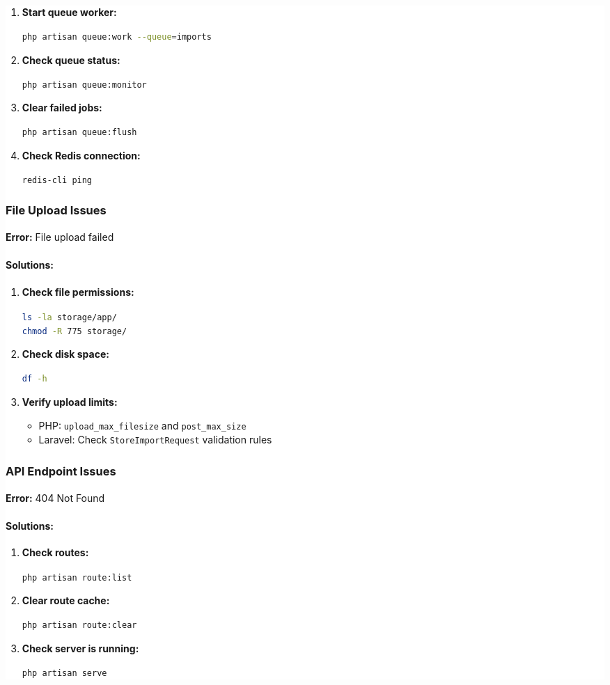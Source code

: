 1. **Start queue worker:**
   ```bash
   php artisan queue:work --queue=imports
   ```

2. **Check queue status:**
   ```bash
   php artisan queue:monitor
   ```

3. **Clear failed jobs:**
   ```bash
   php artisan queue:flush
   ```

4. **Check Redis connection:**
   ```bash
   redis-cli ping
   ```

### File Upload Issues

**Error:** File upload failed

#### Solutions:

1. **Check file permissions:**
   ```bash
   ls -la storage/app/
   chmod -R 775 storage/
   ```

2. **Check disk space:**
   ```bash
   df -h
   ```

3. **Verify upload limits:**
   - PHP: `upload_max_filesize` and `post_max_size`
   - Laravel: Check `StoreImportRequest` validation rules

### API Endpoint Issues

**Error:** 404 Not Found

#### Solutions:

1. **Check routes:**
   ```bash
   php artisan route:list
   ```

2. **Clear route cache:**
   ```bash
   php artisan route:clear
   ```

3. **Check server is running:**
   ```bash
   php artisan serve
   ```
